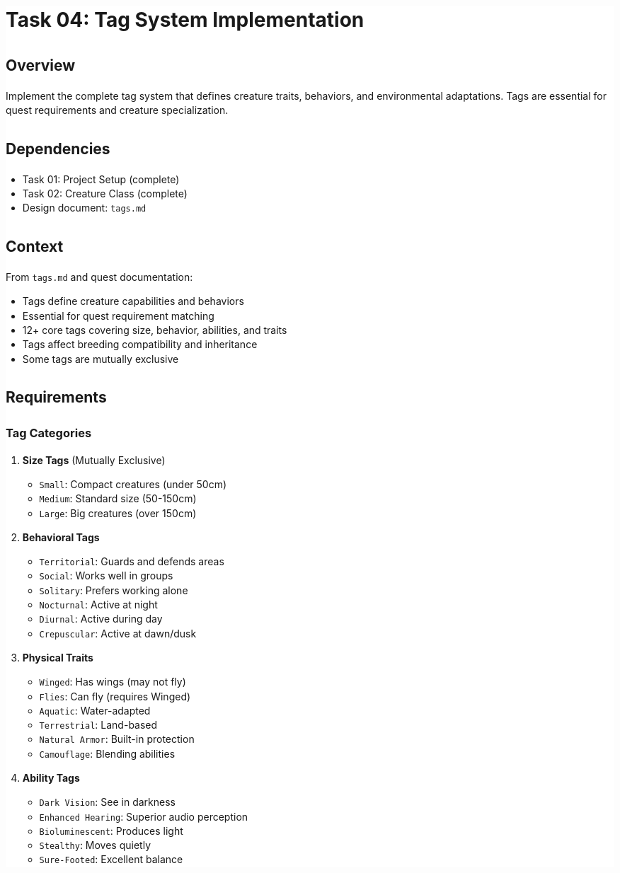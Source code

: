 # Task 04: Tag System Implementation

## Overview
Implement the complete tag system that defines creature traits, behaviors, and environmental adaptations. Tags are essential for quest requirements and creature specialization.

## Dependencies
- Task 01: Project Setup (complete)
- Task 02: Creature Class (complete)
- Design document: `tags.md`

## Context
From `tags.md` and quest documentation:
- Tags define creature capabilities and behaviors
- Essential for quest requirement matching
- 12+ core tags covering size, behavior, abilities, and traits
- Tags affect breeding compatibility and inheritance
- Some tags are mutually exclusive

## Requirements

### Tag Categories

1. **Size Tags** (Mutually Exclusive)
   - `Small`: Compact creatures (under 50cm)
   - `Medium`: Standard size (50-150cm)
   - `Large`: Big creatures (over 150cm)

2. **Behavioral Tags**
   - `Territorial`: Guards and defends areas
   - `Social`: Works well in groups
   - `Solitary`: Prefers working alone
   - `Nocturnal`: Active at night
   - `Diurnal`: Active during day
   - `Crepuscular`: Active at dawn/dusk

3. **Physical Traits**
   - `Winged`: Has wings (may not fly)
   - `Flies`: Can fly (requires Winged)
   - `Aquatic`: Water-adapted
   - `Terrestrial`: Land-based
   - `Natural Armor`: Built-in protection
   - `Camouflage`: Blending abilities

4. **Ability Tags**
   - `Dark Vision`: See in darkness
   - `Enhanced Hearing`: Superior audio perception
   - `Bioluminescent`: Produces light
   - `Stealthy`: Moves quietly
   - `Sure-Footed`: Excellent balance
